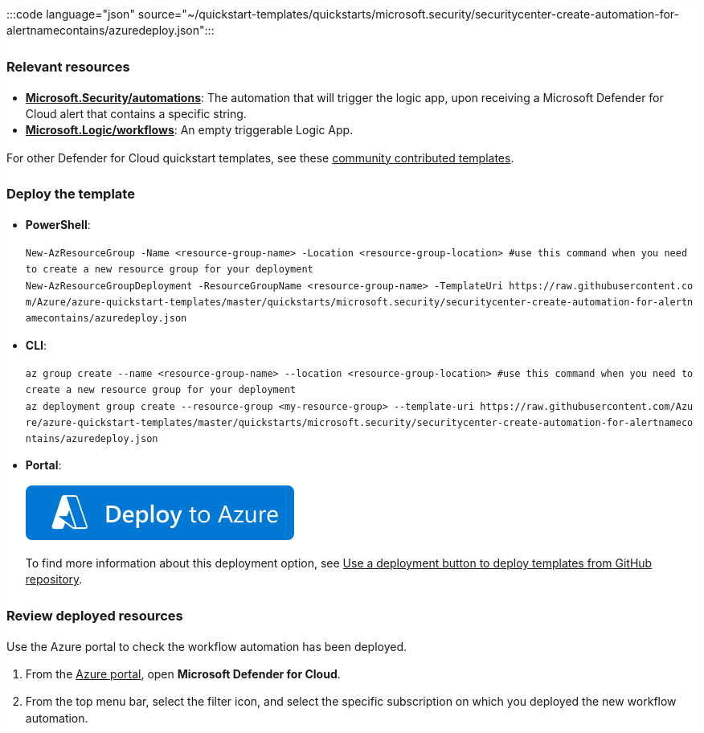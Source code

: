 :::code language="json" source="~/quickstart-templates/quickstarts/microsoft.security/securitycenter-create-automation-for-alertnamecontains/azuredeploy.json":::

### Relevant resources

- [**Microsoft.Security/automations**](/azure/templates/microsoft.security/automations): The automation that will trigger the logic app, upon receiving a Microsoft Defender for Cloud alert that contains a specific string.
- [**Microsoft.Logic/workflows**](/azure/templates/microsoft.logic/workflows): An empty triggerable Logic App.

For other Defender for Cloud quickstart templates, see these [community contributed templates](https://azure.microsoft.com/resources/templates/?resourceType=Microsoft.Security&pageNumber=1&sort=Popular).

### Deploy the template

- **PowerShell**:

  ```azurepowershell-interactive
  New-AzResourceGroup -Name <resource-group-name> -Location <resource-group-location> #use this command when you need to create a new resource group for your deployment
  New-AzResourceGroupDeployment -ResourceGroupName <resource-group-name> -TemplateUri https://raw.githubusercontent.com/Azure/azure-quickstart-templates/master/quickstarts/microsoft.security/securitycenter-create-automation-for-alertnamecontains/azuredeploy.json
  ```

- **CLI**:

  ```azurecli-interactive
  az group create --name <resource-group-name> --location <resource-group-location> #use this command when you need to create a new resource group for your deployment
  az deployment group create --resource-group <my-resource-group> --template-uri https://raw.githubusercontent.com/Azure/azure-quickstart-templates/master/quickstarts/microsoft.security/securitycenter-create-automation-for-alertnamecontains/azuredeploy.json
  ```

- **Portal**:

  [![Deploy to Azure.](../media/template-deployments/deploy-to-azure.svg)](https://portal.azure.com/#create/Microsoft.Template/uri/https%3a%2f%2fraw.githubusercontent.com%2fAzure%2fazure-quickstart-templates%2fmaster%2fquickstarts%2fmicrosoft.security%2fsecuritycenter-create-automation-for-alertnamecontains%2fazuredeploy.json)

  To find more information about this deployment option, see [Use a deployment button to deploy templates from GitHub repository](../azure-resource-manager/templates/deploy-to-azure-button.md).

### Review deployed resources

Use the Azure portal to check the workflow automation has been deployed.

1. From the [Azure portal](https://portal.azure.com), open **Microsoft Defender for Cloud**.

1. From the top menu bar, select the filter icon, and select the specific subscription on which you deployed the new workflow automation.
